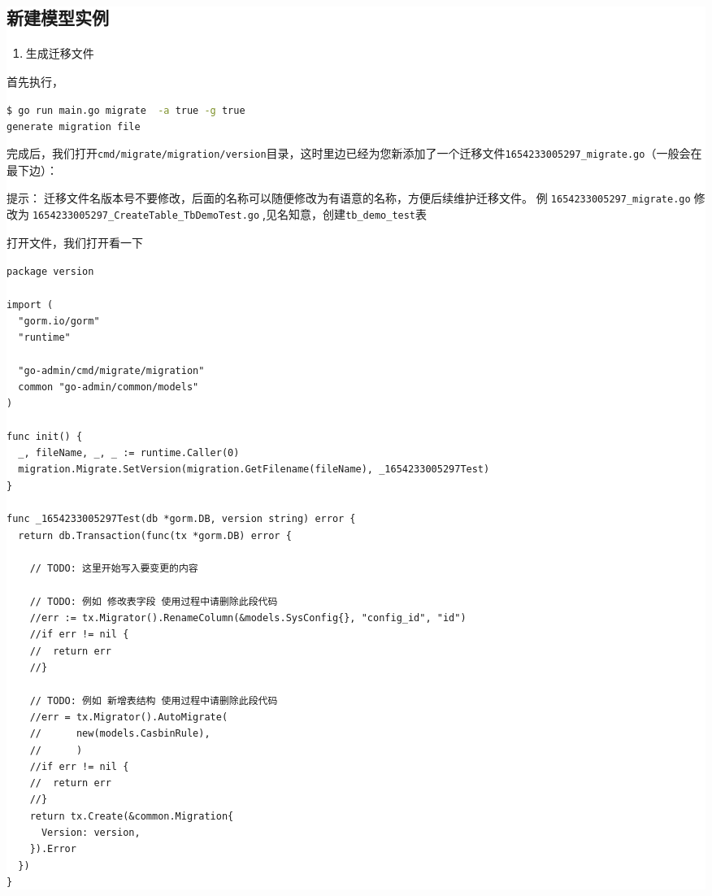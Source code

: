 ## 新建模型实例

1. 生成迁移文件

首先执行，

```sh
$ go run main.go migrate  -a true -g true
generate migration file
```

完成后，我们打开`cmd/migrate/migration/version`目录，这时里边已经为您新添加了一个迁移文件`1654233005297_migrate.go`（一般会在最下边）：

提示：
迁移文件名版本号不要修改，后面的名称可以随便修改为有语意的名称，方便后续维护迁移文件。
例 `1654233005297_migrate.go` 修改为 `1654233005297_CreateTable_TbDemoTest.go` ,见名知意，创建`tb_demo_test`表

打开文件，我们打开看一下

```shell
package version

import (
  "gorm.io/gorm"
  "runtime"

  "go-admin/cmd/migrate/migration"
  common "go-admin/common/models"
)

func init() {
  _, fileName, _, _ := runtime.Caller(0)
  migration.Migrate.SetVersion(migration.GetFilename(fileName), _1654233005297Test)
}

func _1654233005297Test(db *gorm.DB, version string) error {
  return db.Transaction(func(tx *gorm.DB) error {

    // TODO: 这里开始写入要变更的内容

    // TODO: 例如 修改表字段 使用过程中请删除此段代码
    //err := tx.Migrator().RenameColumn(&models.SysConfig{}, "config_id", "id")
    //if err != nil {
    // 	return err
    //}

    // TODO: 例如 新增表结构 使用过程中请删除此段代码
    //err = tx.Migrator().AutoMigrate(
    //		new(models.CasbinRule),
    // 		)
    //if err != nil {
    // 	return err
    //}
    return tx.Create(&common.Migration{
      Version: version,
    }).Error
  })
}

```

